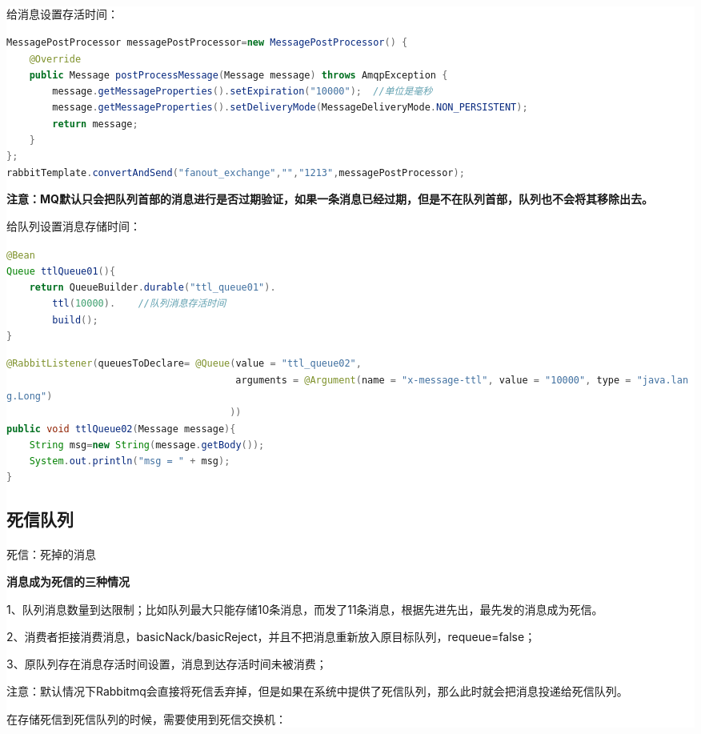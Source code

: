 

给消息设置存活时间：

```java
MessagePostProcessor messagePostProcessor=new MessagePostProcessor() {
    @Override
    public Message postProcessMessage(Message message) throws AmqpException {
        message.getMessageProperties().setExpiration("10000");  //单位是毫秒
        message.getMessageProperties().setDeliveryMode(MessageDeliveryMode.NON_PERSISTENT);
        return message;
    }
};
rabbitTemplate.convertAndSend("fanout_exchange","","1213",messagePostProcessor);
```

**注意：MQ默认只会把队列首部的消息进行是否过期验证，如果一条消息已经过期，但是不在队列首部，队列也不会将其移除出去。**

给队列设置消息存储时间：

```java
@Bean
Queue ttlQueue01(){
    return QueueBuilder.durable("ttl_queue01").
        ttl(10000).    //队列消息存活时间
        build();
}
```

```java
@RabbitListener(queuesToDeclare= @Queue(value = "ttl_queue02",
                                        arguments = @Argument(name = "x-message-ttl", value = "10000", type = "java.lang.Long")
                                       ))
public void ttlQueue02(Message message){
    String msg=new String(message.getBody());
    System.out.println("msg = " + msg);
}	
```

## 死信队列

死信：死掉的消息

**消息成为死信的三种情况**

1、队列消息数量到达限制；比如队列最大只能存储10条消息，而发了11条消息，根据先进先出，最先发的消息成为死信。

2、消费者拒接消费消息，basicNack/basicReject，并且不把消息重新放入原目标队列，requeue=false；

3、原队列存在消息存活时间设置，消息到达存活时间未被消费；

注意：默认情况下Rabbitmq会直接将死信丢弃掉，但是如果在系统中提供了死信队列，那么此时就会把消息投递给死信队列。





在存储死信到死信队列的时候，需要使用到死信交换机：
